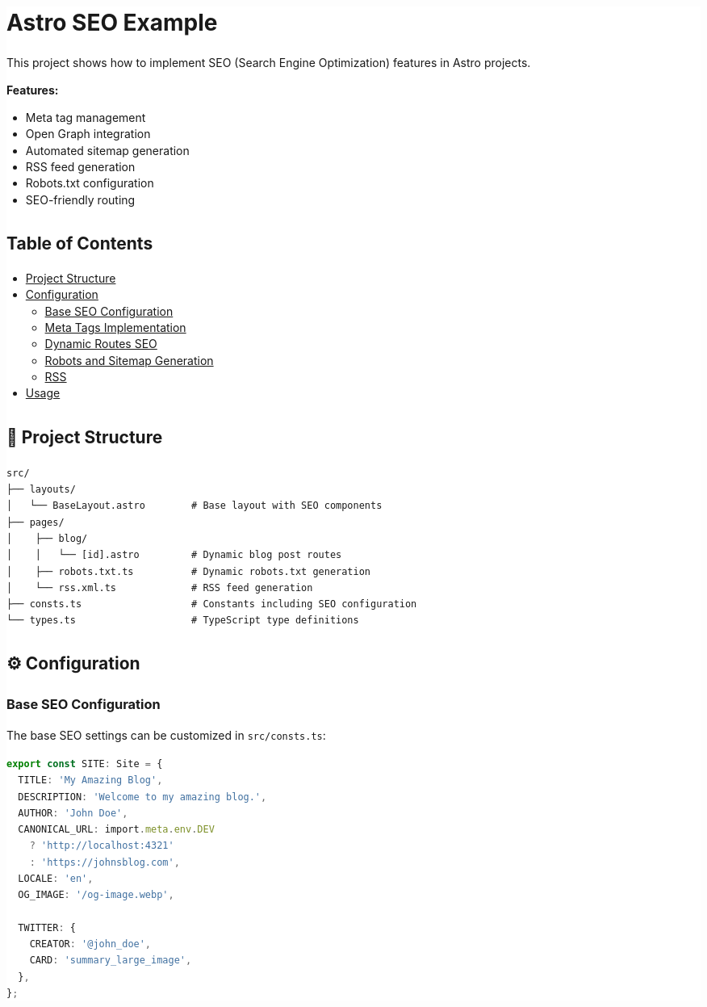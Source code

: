 # Astro SEO Example

This project shows how to implement SEO (Search Engine Optimization) features in
Astro projects.

**Features:**

- Meta tag management
- Open Graph integration
- Automated sitemap generation
- RSS feed generation
- Robots.txt configuration
- SEO-friendly routing

## Table of Contents

- [Project Structure](#-project-structure)
- [Configuration](#️-configuration)
  - [Base SEO Configuration](#base-seo-configuration)
  - [Meta Tags Implementation](#meta-tags-implementation)
  - [Dynamic Routes SEO](#dynamic-routes-seo)
  - [Robots and Sitemap Generation](#robots-and-sitemap-generation)
  - [RSS](#rss)
- [Usage](#-usage)

## 🚀 Project Structure

```
src/
├── layouts/
│   └── BaseLayout.astro        # Base layout with SEO components
├── pages/
│    ├── blog/
│    │   └── [id].astro         # Dynamic blog post routes
│    ├── robots.txt.ts          # Dynamic robots.txt generation
│    └── rss.xml.ts             # RSS feed generation
├── consts.ts                   # Constants including SEO configuration
└── types.ts                    # TypeScript type definitions
```

## ⚙️ Configuration

### Base SEO Configuration

The base SEO settings can be customized in `src/consts.ts`:

```ts title=src/config.ts
export const SITE: Site = {
  TITLE: 'My Amazing Blog',
  DESCRIPTION: 'Welcome to my amazing blog.',
  AUTHOR: 'John Doe',
  CANONICAL_URL: import.meta.env.DEV
    ? 'http://localhost:4321'
    : 'https://johnsblog.com',
  LOCALE: 'en',
  OG_IMAGE: '/og-image.webp',

  TWITTER: {
    CREATOR: '@john_doe',
    CARD: 'summary_large_image',
  },
};
```
